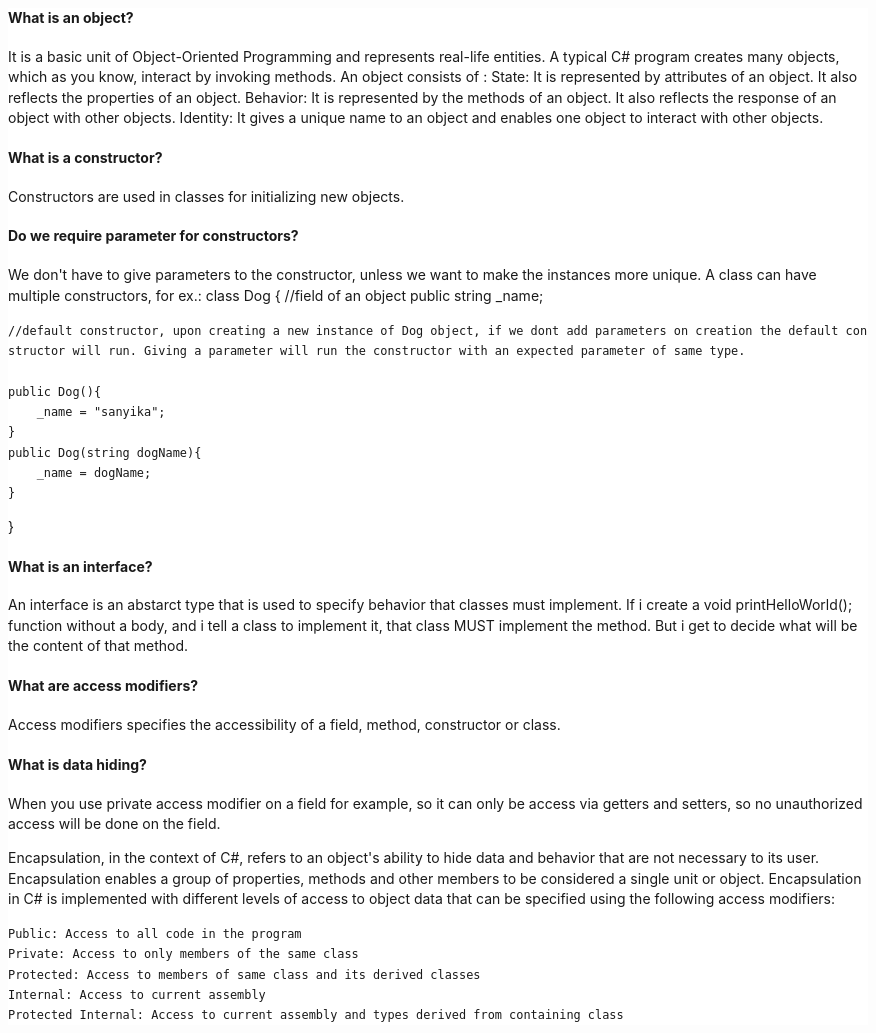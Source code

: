 #### What is an object?
It is a basic unit of Object-Oriented Programming and represents real-life entities. A typical C# program creates many objects, which as you know, interact by invoking methods. 
An object consists of : 
    State: It is represented by attributes of an object. It also reflects the properties of an object.
    Behavior: It is represented by the methods of an object. It also reflects the response of an object with other objects.
    Identity: It gives a unique name to an object and enables one object to interact with other objects.

#### What is a constructor?
Constructors are used in classes for initializing new objects.

#### Do we require parameter for constructors?
We don't have to give parameters to the constructor, unless we want to make the instances more unique. A class can have multiple constructors, for ex.:
class Dog
{
    //field of an object
    public string _name;

    //default constructor, upon creating a new instance of Dog object, if we dont add parameters on creation the default constructor will run. Giving a parameter will run the constructor with an expected parameter of same type.

    public Dog(){
        _name = "sanyika";
    }
    public Dog(string dogName){
        _name = dogName;
    }
}

#### What is an interface?
An interface is an abstarct type that is used to specify behavior that classes must implement. If i create a void printHelloWorld(); function without a body, and i tell a class to implement it, that class MUST implement the method. But i get to decide what will be the content of that method.

#### What are access modifiers?
Access modifiers specifies the accessibility of a field, method, constructor or class.

#### What is data hiding?
When you use private access modifier on a field for example, so it can only be access via getters and setters, so no unauthorized access will be done on the field.

Encapsulation, in the context of C#, refers to an object's ability to hide data and behavior that are not necessary to its user. Encapsulation enables a group of properties, methods and other members to be considered a single unit or object.
Encapsulation in C# is implemented with different levels of access to object data that can be specified using the following access modifiers:

    Public: Access to all code in the program
    Private: Access to only members of the same class
    Protected: Access to members of same class and its derived classes
    Internal: Access to current assembly
    Protected Internal: Access to current assembly and types derived from containing class
